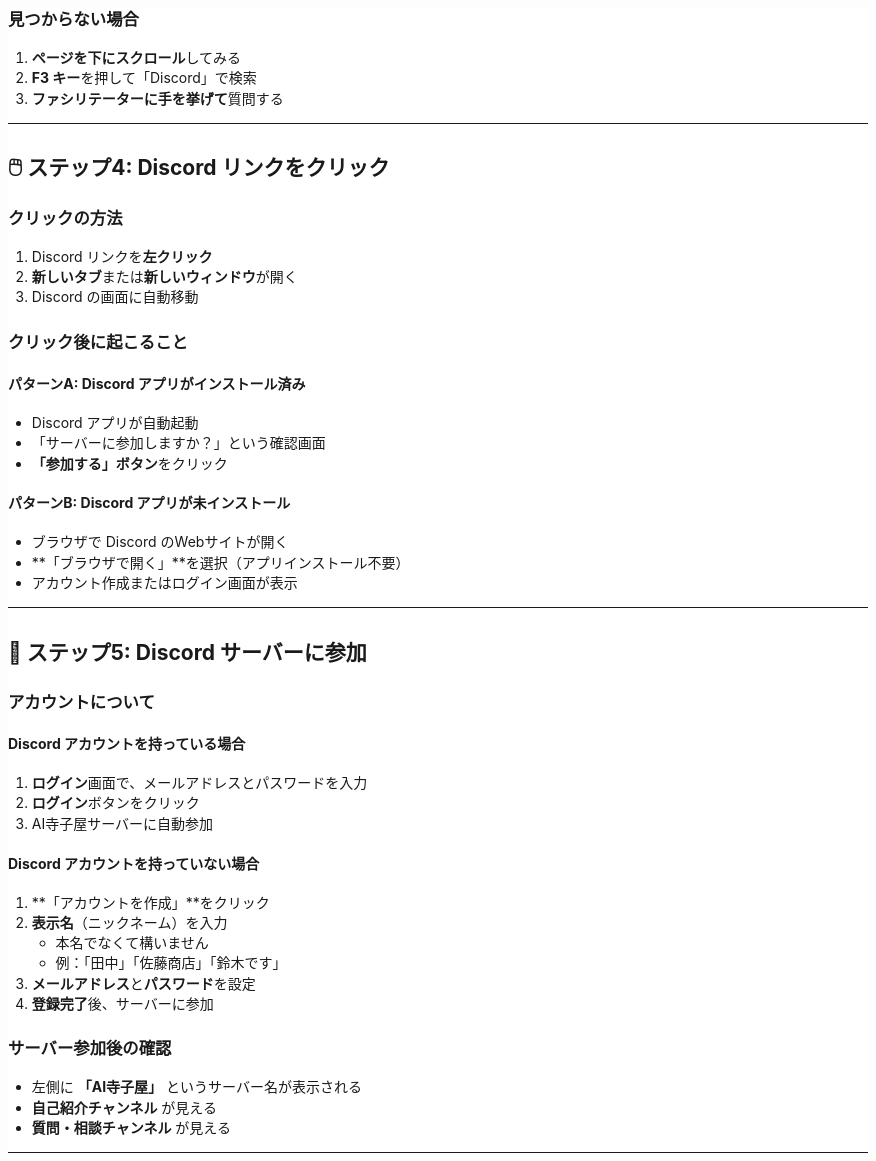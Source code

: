 ### **見つからない場合**
1. **ページを下にスクロール**してみる
2. **F3 キー**を押して「Discord」で検索
3. **ファシリテーターに手を挙げて**質問する

---

## 🖱️ **ステップ4: Discord リンクをクリック**

### **クリックの方法**
1. Discord リンクを**左クリック**
2. **新しいタブ**または**新しいウィンドウ**が開く
3. Discord の画面に自動移動

### **クリック後に起こること**

#### **パターンA: Discord アプリがインストール済み**
- Discord アプリが自動起動
- 「サーバーに参加しますか？」という確認画面
- **「参加する」ボタン**をクリック

#### **パターンB: Discord アプリが未インストール**
- ブラウザで Discord のWebサイトが開く
- **「ブラウザで開く」**を選択（アプリインストール不要）
- アカウント作成またはログイン画面が表示

---

## 💬 **ステップ5: Discord サーバーに参加**

### **アカウントについて**

#### **Discord アカウントを持っている場合**
1. **ログイン**画面で、メールアドレスとパスワードを入力
2. **ログイン**ボタンをクリック
3. AI寺子屋サーバーに自動参加

#### **Discord アカウントを持っていない場合**
1. **「アカウントを作成」**をクリック
2. **表示名**（ニックネーム）を入力
   - 本名でなくて構いません
   - 例：「田中」「佐藤商店」「鈴木です」
3. **メールアドレス**と**パスワード**を設定
4. **登録完了**後、サーバーに参加

### **サーバー参加後の確認**
- 左側に **「AI寺子屋」** というサーバー名が表示される
- **自己紹介チャンネル** が見える
- **質問・相談チャンネル** が見える

---